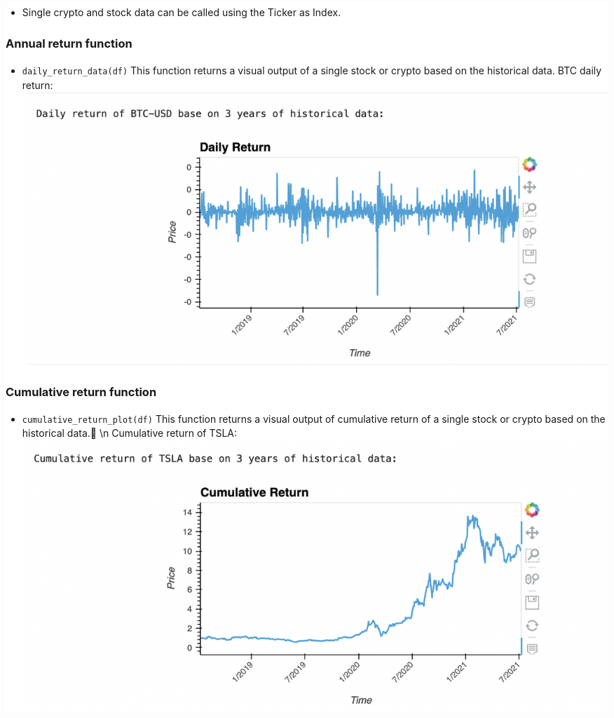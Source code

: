 * Single crypto and stock data can be called using the Ticker as Index.

### Annual return function

* ```daily_return_data(df)``` This function returns a visual output of a single stock or crypto based on the historical data. BTC daily return:
![Daily_return](./2.Daily_return_BTC.png)

### Cumulative return function

* ```cumulative_return_plot(df)``` This function returns a visual output of cumulative return of a single stock or crypto based on the historical data. \n Cumulative return of TSLA:
![Cumulative_return](./3.Cumulative_return_TSLA.png)
